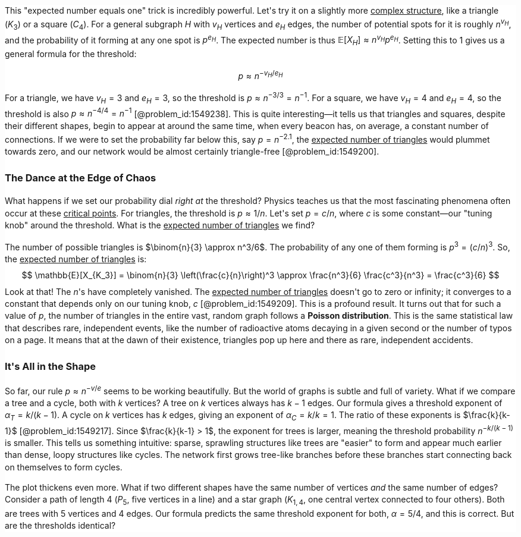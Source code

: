 This "expected number equals one" trick is incredibly powerful. Let's try it on a slightly more [complex structure](@article_id:268634), like a triangle ($K_3$) or a square ($C_4$). For a general subgraph $H$ with $v_H$ vertices and $e_H$ edges, the number of potential spots for it is roughly $n^{v_H}$, and the probability of it forming at any one spot is $p^{e_H}$. The expected number is thus $\mathbb{E}[X_H] \approx n^{v_H} p^{e_H}$. Setting this to 1 gives us a general formula for the threshold:

$$
p \approx n^{-v_H/e_H}
$$

For a triangle, we have $v_H=3$ and $e_H=3$, so the threshold is $p \approx n^{-3/3} = n^{-1}$. For a square, we have $v_H=4$ and $e_H=4$, so the threshold is also $p \approx n^{-4/4} = n^{-1}$ [@problem_id:1549238]. This is quite interesting—it tells us that triangles and squares, despite their different shapes, begin to appear at around the same time, when every beacon has, on average, a constant number of connections. If we were to set the probability far below this, say $p=n^{-2.1}$, the [expected number of triangles](@article_id:265789) would plummet towards zero, and our network would be almost certainly triangle-free [@problem_id:1549200].

### The Dance at the Edge of Chaos

What happens if we set our probability dial *right at* the threshold? Physics teaches us that the most fascinating phenomena often occur at these [critical points](@article_id:144159). For triangles, the threshold is $p \approx 1/n$. Let's set $p = c/n$, where $c$ is some constant—our "tuning knob" around the threshold. What is the [expected number of triangles](@article_id:265789) we find?

The number of possible triangles is $\binom{n}{3} \approx n^3/6$. The probability of any one of them forming is $p^3 = (c/n)^3$. So, the [expected number of triangles](@article_id:265789) is:
$$
\mathbb{E}[X_{K_3}] = \binom{n}{3} \left(\frac{c}{n}\right)^3 \approx \frac{n^3}{6} \frac{c^3}{n^3} = \frac{c^3}{6}
$$
Look at that! The $n$'s have completely vanished. The [expected number of triangles](@article_id:265789) doesn't go to zero or infinity; it converges to a constant that depends only on our tuning knob, $c$ [@problem_id:1549209]. This is a profound result. It turns out that for such a value of $p$, the number of triangles in the entire vast, random graph follows a **Poisson distribution**. This is the same statistical law that describes rare, independent events, like the number of radioactive atoms decaying in a given second or the number of typos on a page. It means that at the dawn of their existence, triangles pop up here and there as rare, independent accidents.

### It's All in the Shape

So far, our rule $p \approx n^{-v/e}$ seems to be working beautifully. But the world of graphs is subtle and full of variety. What if we compare a tree and a cycle, both with $k$ vertices? A tree on $k$ vertices always has $k-1$ edges. Our formula gives a threshold exponent of $\alpha_T = k/(k-1)$. A cycle on $k$ vertices has $k$ edges, giving an exponent of $\alpha_C = k/k = 1$. The ratio of these exponents is $\frac{k}{k-1}$ [@problem_id:1549217]. Since $\frac{k}{k-1} > 1$, the exponent for trees is larger, meaning the threshold probability $n^{-k/(k-1)}$ is smaller. This tells us something intuitive: sparse, sprawling structures like trees are "easier" to form and appear much earlier than dense, loopy structures like cycles. The network first grows tree-like branches before these branches start connecting back on themselves to form cycles.

The plot thickens even more. What if two different shapes have the same number of vertices *and* the same number of edges? Consider a path of length 4 ($P_5$, five vertices in a line) and a star graph ($K_{1,4}$, one central vertex connected to four others). Both are trees with 5 vertices and 4 edges. Our formula predicts the same threshold exponent for both, $\alpha = 5/4$, and this is correct. But are the thresholds identical?
